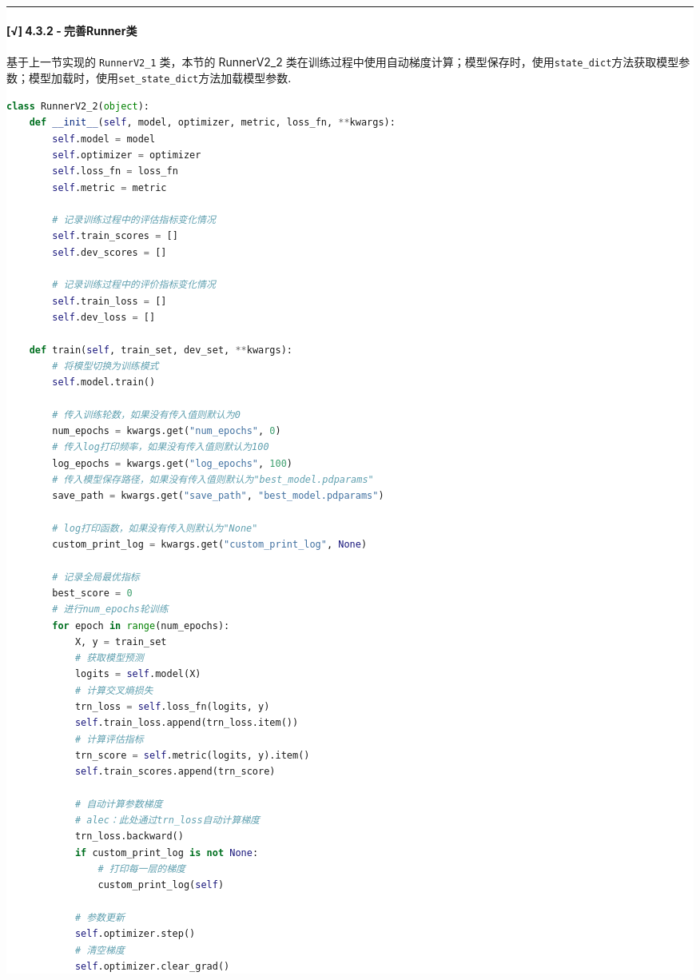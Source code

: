 

---

#### [√] 4.3.2 - 完善Runner类

基于上一节实现的 `RunnerV2_1` 类，本节的 RunnerV2_2 类在训练过程中使用自动梯度计算；模型保存时，使用`state_dict`方法获取模型参数；模型加载时，使用`set_state_dict`方法加载模型参数.

```python
class RunnerV2_2(object):
    def __init__(self, model, optimizer, metric, loss_fn, **kwargs):
        self.model = model
        self.optimizer = optimizer
        self.loss_fn = loss_fn
        self.metric = metric

        # 记录训练过程中的评估指标变化情况
        self.train_scores = []
        self.dev_scores = []

        # 记录训练过程中的评价指标变化情况
        self.train_loss = []
        self.dev_loss = []

    def train(self, train_set, dev_set, **kwargs):
        # 将模型切换为训练模式
        self.model.train()

        # 传入训练轮数，如果没有传入值则默认为0
        num_epochs = kwargs.get("num_epochs", 0)
        # 传入log打印频率，如果没有传入值则默认为100
        log_epochs = kwargs.get("log_epochs", 100)
        # 传入模型保存路径，如果没有传入值则默认为"best_model.pdparams"
        save_path = kwargs.get("save_path", "best_model.pdparams")

        # log打印函数，如果没有传入则默认为"None"
        custom_print_log = kwargs.get("custom_print_log", None) 
        
        # 记录全局最优指标
        best_score = 0
        # 进行num_epochs轮训练
        for epoch in range(num_epochs):
            X, y = train_set
            # 获取模型预测
            logits = self.model(X)
            # 计算交叉熵损失
            trn_loss = self.loss_fn(logits, y)
            self.train_loss.append(trn_loss.item())
            # 计算评估指标
            trn_score = self.metric(logits, y).item()
            self.train_scores.append(trn_score)

            # 自动计算参数梯度
            # alec：此处通过trn_loss自动计算梯度
            trn_loss.backward()
            if custom_print_log is not None:
                # 打印每一层的梯度
                custom_print_log(self)

            # 参数更新
            self.optimizer.step()
            # 清空梯度
            self.optimizer.clear_grad()

```